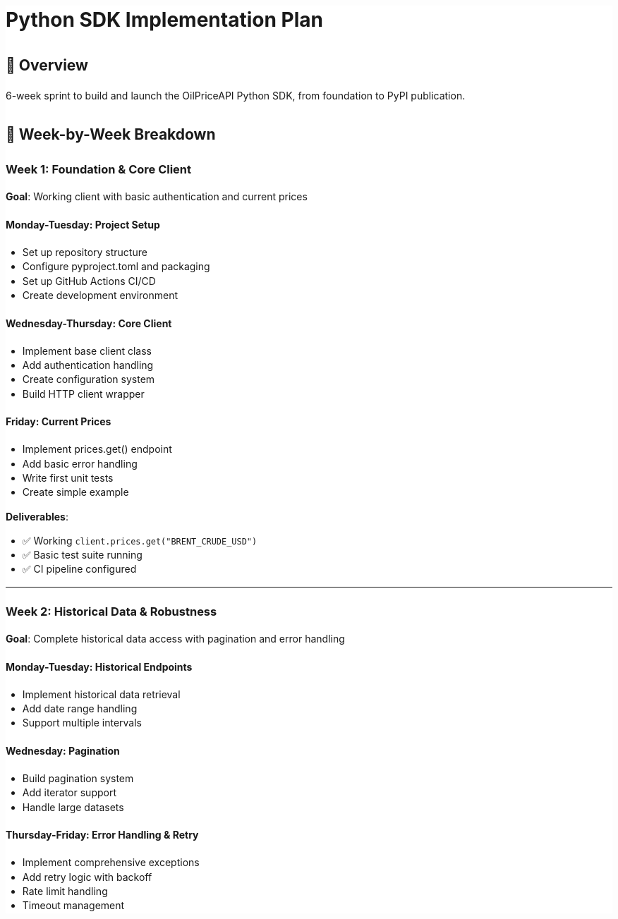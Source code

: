 # Python SDK Implementation Plan

## 🎯 Overview

6-week sprint to build and launch the OilPriceAPI Python SDK, from foundation to PyPI publication.

## 📅 Week-by-Week Breakdown

### Week 1: Foundation & Core Client
**Goal**: Working client with basic authentication and current prices

#### Monday-Tuesday: Project Setup
- Set up repository structure
- Configure pyproject.toml and packaging
- Set up GitHub Actions CI/CD
- Create development environment

#### Wednesday-Thursday: Core Client
- Implement base client class
- Add authentication handling
- Create configuration system
- Build HTTP client wrapper

#### Friday: Current Prices
- Implement prices.get() endpoint
- Add basic error handling
- Write first unit tests
- Create simple example

**Deliverables**:
- ✅ Working `client.prices.get("BRENT_CRUDE_USD")`
- ✅ Basic test suite running
- ✅ CI pipeline configured

---

### Week 2: Historical Data & Robustness
**Goal**: Complete historical data access with pagination and error handling

#### Monday-Tuesday: Historical Endpoints
- Implement historical data retrieval
- Add date range handling
- Support multiple intervals

#### Wednesday: Pagination
- Build pagination system
- Add iterator support
- Handle large datasets

#### Thursday-Friday: Error Handling & Retry
- Implement comprehensive exceptions
- Add retry logic with backoff
- Rate limit handling
- Timeout management
